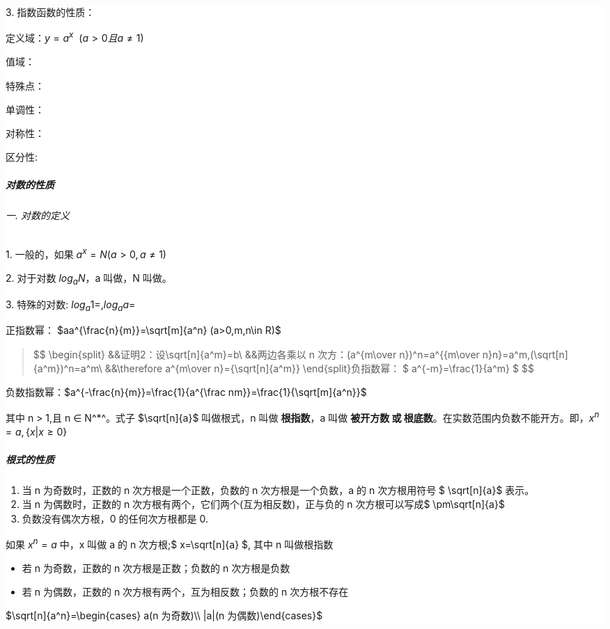 3\. 指数函数的性质：

定义域：$y=a^x\ \ (a>0且a\ne 1)$ 

值域：

特殊点：

单调性：

对称性：

区分性:

##### 对数的性质

###### 一. 对数的定义

1\. 一般的，如果 $a^x=N(a>0,a\ne 1)$

2\. 对于对数 $log_aN$，a 叫做，N 叫做。

3\. 特殊的对数: $log_a1$=,$log_aa$=

正指数幂： $aa^{\frac{n}{m}}=\sqrt[m]{a^n} (a>0,m,n\in R)$

> $$
> \begin{split}
> &&证明2：设\sqrt[n]{a^m}=b\\
> &&两边各乘以 n 次方：(a^{m\over n})^n=a^{{m\over n}n}=a^m,(\sqrt[n]{a^m})^n=a^m\\
> &&\therefore a^{m\over n}={\sqrt[n]{a^m}}
> \end{split}负指数幂： $ a^{-m}=\frac{1}{a^m} $
> $$

负数指数幂：$a^{-\frac{n}{m}}=\frac{1}{a^{\frac nm}}=\frac{1}{\sqrt[m]{a^n}}$

其中 n > 1,且 n &in; N^*^。式子 $\sqrt[n]{a}$ 叫做根式，n 叫做 **根指数**，a 叫做 **被开方数 或 根底数**。在实数范围内负数不能开方。即，$x^n=a,\{x|x\geq 0\}$

##### 根式的性质

1. 当 n 为奇数时，正数的 n 次方根是一个正数，负数的 n 次方根是一个负数，a 的 n 次方根用符号 $ \sqrt[n]{a}$ 表示。
2. 当 n 为偶数时，正数的 n 次方根有两个，它们两个(互为相反数)，正与负的 n 次方根可以写成$ \pm\sqrt[n]{a}$ 
3. 负数没有偶次方根，0 的任何次方根都是 0.

如果 $x^n=a$ 中，x 叫做 a 的 n 次方根;$ x=\sqrt[n]{a} $, 其中 n 叫做根指数

- 若 n 为奇数，正数的 n 次方根是正数；负数的 n 次方根是负数

- 若 n 为偶数，正数的 n 次方根有两个，互为相反数；负数的 n 次方根不存在

$\sqrt[n]{a^n}=\begin{cases} a(n 为奇数)\\ |a|(n 为偶数)\end{cases}$